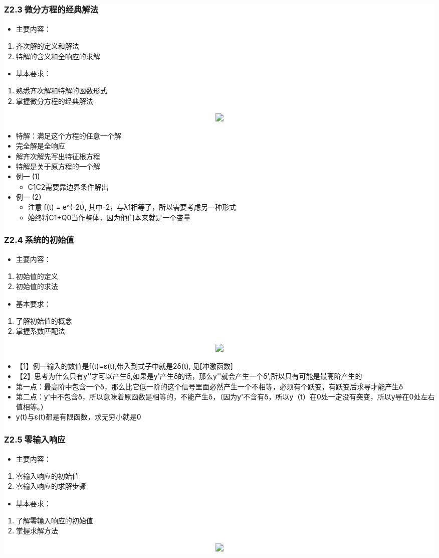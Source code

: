 ### Z2.3 微分方程的经典解法 

* 主要内容： 
1. 齐次解的定义和解法 
2. 特解的含义和全响应的求解 
* 基本要求： 
1. 熟悉齐次解和特解的函数形式 
2. 掌握微分方程的经典解法 

<div align=center>
<img src="https://cdn.jsdelivr.net/gh/aaronmack/image-hosting@master/mathematics/信号与线性系统分析-微分方程的经典解法.1vcw0b3dgd0g.png" width="790">
</div>

* 特解：满足这个方程的任意一个解
* 完全解是全响应
* 解齐次解先写出特征根方程
* 特解是关于原方程的一个解
* 例一 (1)
  * C1C2需要靠边界条件解出
* 例一 (2)
  * 注意 f(t) = e^(-2t), 其中-2，与λ1相等了，所以需要考虑另一种形式
  * 始终将C1+Q0当作整体，因为他们本来就是一个变量

### Z2.4 系统的初始值 

* 主要内容： 
1. 初始值的定义 
2. 初始值的求法 
* 基本要求： 
1. 了解初始值的概念 
2.  掌握系数匹配法

<div align=center>
<img src="https://cdn.jsdelivr.net/gh/aaronmack/image-hosting@master/mathematics/信号与线性系统分析-系统的初始值.73khqgz0d8n4.png" width="790">
</div>

* 【1】例一输入的数值是f(t)=ε(t),带入到式子中就是2δ(t), 见[冲激函数]
* 【2】思考为什么只有y''才可以产生δ,如果是y'产生δ的话，那么y''就会产生一个δ',所以只有可能是最高阶产生的
* 第一点：最高阶中包含一个δ，那么比它低一阶的这个信号里面必然产生一个不相等，必须有个跃变，有跃变后求导才能产生δ
* 第二点：y'中不包含δ，所以意味着原函数是相等的，不能产生δ，（因为y'不含有δ，所以y（t）在0处一定没有突变，所以y导在0处左右值相等。）
* y(t)与ε(t)都是有限函数，求无穷小就是0

### Z2.5 零输入响应  

* 主要内容：
1. 零输入响应的初始值
2. 零输入响应的求解步骤
* 基本要求：
1. 了解零输入响应的初始值
2. 掌握求解方法

<div align=center>
<img src="https://cdn.jsdelivr.net/gh/aaronmack/image-hosting@master/mathematics/信号与线性系统分析-零输入响应.16yosiufzx34.png" width="790">
</div>
